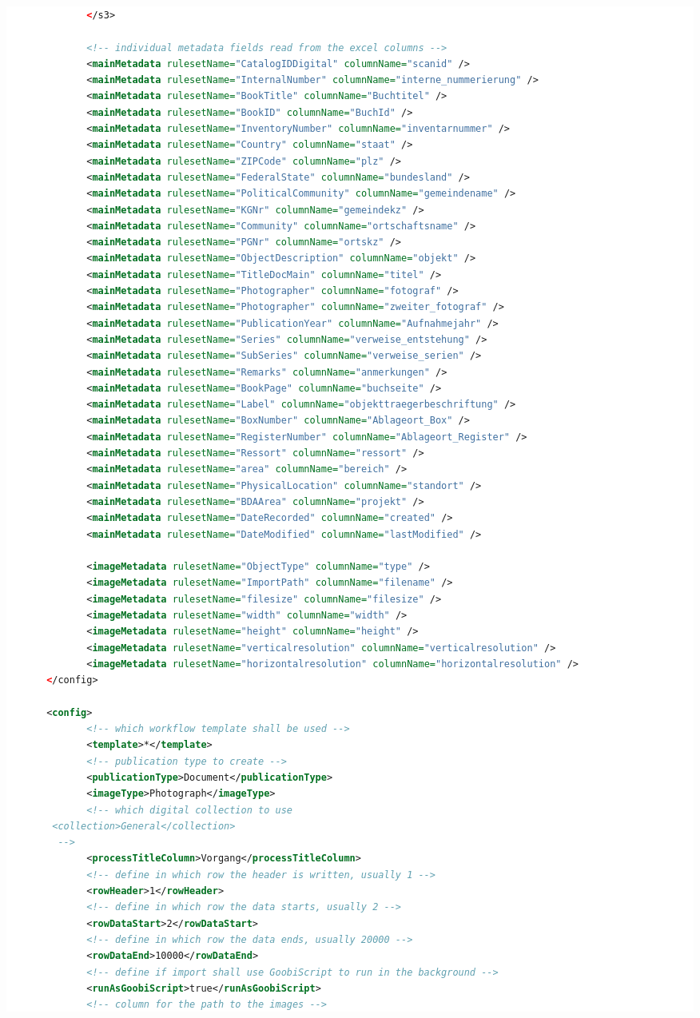 ```xml
              </s3>

              <!-- individual metadata fields read from the excel columns -->
              <mainMetadata rulesetName="CatalogIDDigital" columnName="scanid" />
              <mainMetadata rulesetName="InternalNumber" columnName="interne_nummerierung" />
              <mainMetadata rulesetName="BookTitle" columnName="Buchtitel" />
              <mainMetadata rulesetName="BookID" columnName="BuchId" />
              <mainMetadata rulesetName="InventoryNumber" columnName="inventarnummer" />
              <mainMetadata rulesetName="Country" columnName="staat" />
              <mainMetadata rulesetName="ZIPCode" columnName="plz" />
              <mainMetadata rulesetName="FederalState" columnName="bundesland" />
              <mainMetadata rulesetName="PoliticalCommunity" columnName="gemeindename" />
              <mainMetadata rulesetName="KGNr" columnName="gemeindekz" />
              <mainMetadata rulesetName="Community" columnName="ortschaftsname" />
              <mainMetadata rulesetName="PGNr" columnName="ortskz" />
              <mainMetadata rulesetName="ObjectDescription" columnName="objekt" />
              <mainMetadata rulesetName="TitleDocMain" columnName="titel" />
              <mainMetadata rulesetName="Photographer" columnName="fotograf" />
              <mainMetadata rulesetName="Photographer" columnName="zweiter_fotograf" />
              <mainMetadata rulesetName="PublicationYear" columnName="Aufnahmejahr" />
              <mainMetadata rulesetName="Series" columnName="verweise_entstehung" />
              <mainMetadata rulesetName="SubSeries" columnName="verweise_serien" />
              <mainMetadata rulesetName="Remarks" columnName="anmerkungen" />
              <mainMetadata rulesetName="BookPage" columnName="buchseite" />
              <mainMetadata rulesetName="Label" columnName="objekttraegerbeschriftung" />
              <mainMetadata rulesetName="BoxNumber" columnName="Ablageort_Box" />
              <mainMetadata rulesetName="RegisterNumber" columnName="Ablageort_Register" />
              <mainMetadata rulesetName="Ressort" columnName="ressort" />
              <mainMetadata rulesetName="area" columnName="bereich" />
              <mainMetadata rulesetName="PhysicalLocation" columnName="standort" />
              <mainMetadata rulesetName="BDAArea" columnName="projekt" />
              <mainMetadata rulesetName="DateRecorded" columnName="created" />
              <mainMetadata rulesetName="DateModified" columnName="lastModified" />

              <imageMetadata rulesetName="ObjectType" columnName="type" />
              <imageMetadata rulesetName="ImportPath" columnName="filename" />
              <imageMetadata rulesetName="filesize" columnName="filesize" />
              <imageMetadata rulesetName="width" columnName="width" />
              <imageMetadata rulesetName="height" columnName="height" />
              <imageMetadata rulesetName="verticalresolution" columnName="verticalresolution" />
              <imageMetadata rulesetName="horizontalresolution" columnName="horizontalresolution" />
       </config>

       <config>
              <!-- which workflow template shall be used -->
              <template>*</template>
              <!-- publication type to create -->
              <publicationType>Document</publicationType>
              <imageType>Photograph</imageType>
              <!-- which digital collection to use
		<collection>General</collection>
		 -->
              <processTitleColumn>Vorgang</processTitleColumn>
              <!-- define in which row the header is written, usually 1 -->
              <rowHeader>1</rowHeader>
              <!-- define in which row the data starts, usually 2 -->
              <rowDataStart>2</rowDataStart>
              <!-- define in which row the data ends, usually 20000 -->
              <rowDataEnd>10000</rowDataEnd>
              <!-- define if import shall use GoobiScript to run in the background -->
              <runAsGoobiScript>true</runAsGoobiScript>
              <!-- column for the path to the images -->
```